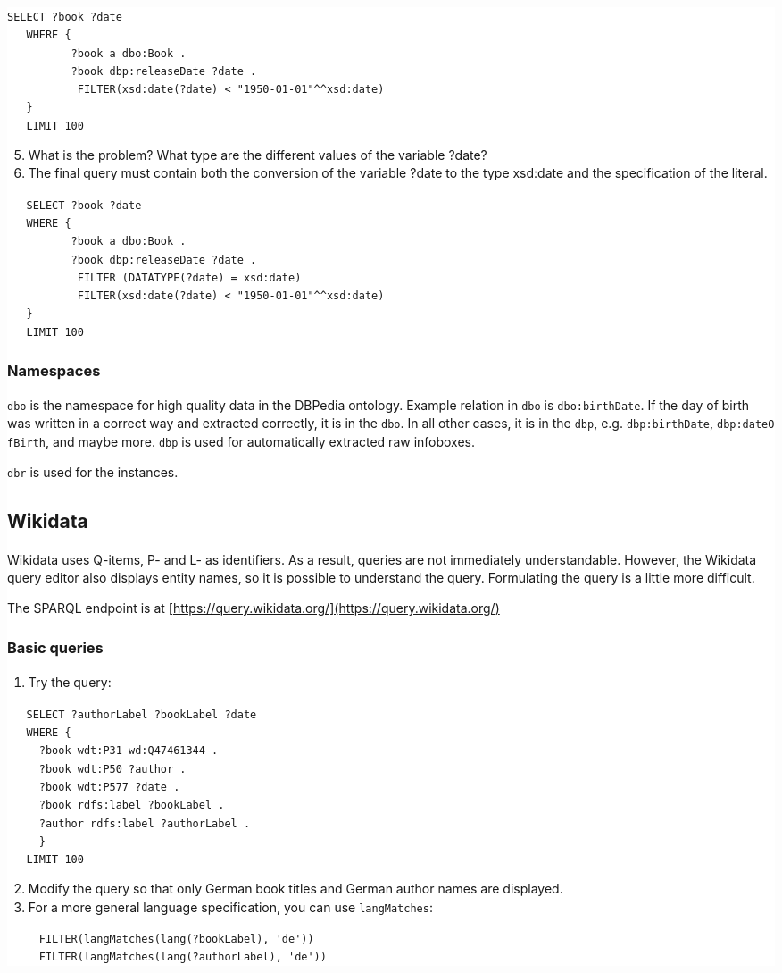 ```sparql
SELECT ?book ?date   
   WHERE {  
          ?book a dbo:Book .  
          ?book dbp:releaseDate ?date .  
           FILTER(xsd:date(?date) < "1950-01-01"^^xsd:date)  
   }  
   LIMIT 100  
```

5. What is the problem? What type are the different values of the variable ?date?  
6. The final query must contain both the conversion of the variable ?date to the type xsd:date and the specification of the literal.  

```sparql
   SELECT ?book ?date   
   WHERE {  
          ?book a dbo:Book .  
          ?book dbp:releaseDate ?date .  
           FILTER (DATATYPE(?date) = xsd:date)  
           FILTER(xsd:date(?date) < "1950-01-01"^^xsd:date)  
   }  
   LIMIT 100
```

### Namespaces

`dbo` is the namespace for high quality data in the DBPedia ontology. Example relation in `dbo` is `dbo:birthDate`. If the day of birth was written in a correct way and extracted correctly, it is in the `dbo`. In all other cases, it is in the `dbp`, e.g. `dbp:birthDate`, `dbp:dateOfBirth`, and maybe more. `dbp` is used for automatically extracted raw infoboxes.

`dbr` is used for the instances. 


## Wikidata

Wikidata uses Q-items, P- and L- as identifiers. As a result, queries are not immediately understandable. However, the Wikidata query editor also displays entity names, so it is possible to understand the query. Formulating the query is a little more difficult.

The SPARQL endpoint is at [https://query.wikidata.org/](https://query.wikidata.org/)

### Basic queries

1. Try the query:  
```sparql
   SELECT ?authorLabel ?bookLabel ?date  
   WHERE {  
     ?book wdt:P31 wd:Q47461344 .  
     ?book wdt:P50 ?author .  
     ?book wdt:P577 ?date .  
     ?book rdfs:label ?bookLabel .  
     ?author rdfs:label ?authorLabel .  
     }  
   LIMIT 100  
```
2. Modify the query so that only German book titles and German author names are displayed.  
3. For a more general language specification, you can use `langMatches`:  
```sparql
     FILTER(langMatches(lang(?bookLabel), 'de'))  
     FILTER(langMatches(lang(?authorLabel), 'de'))
```
